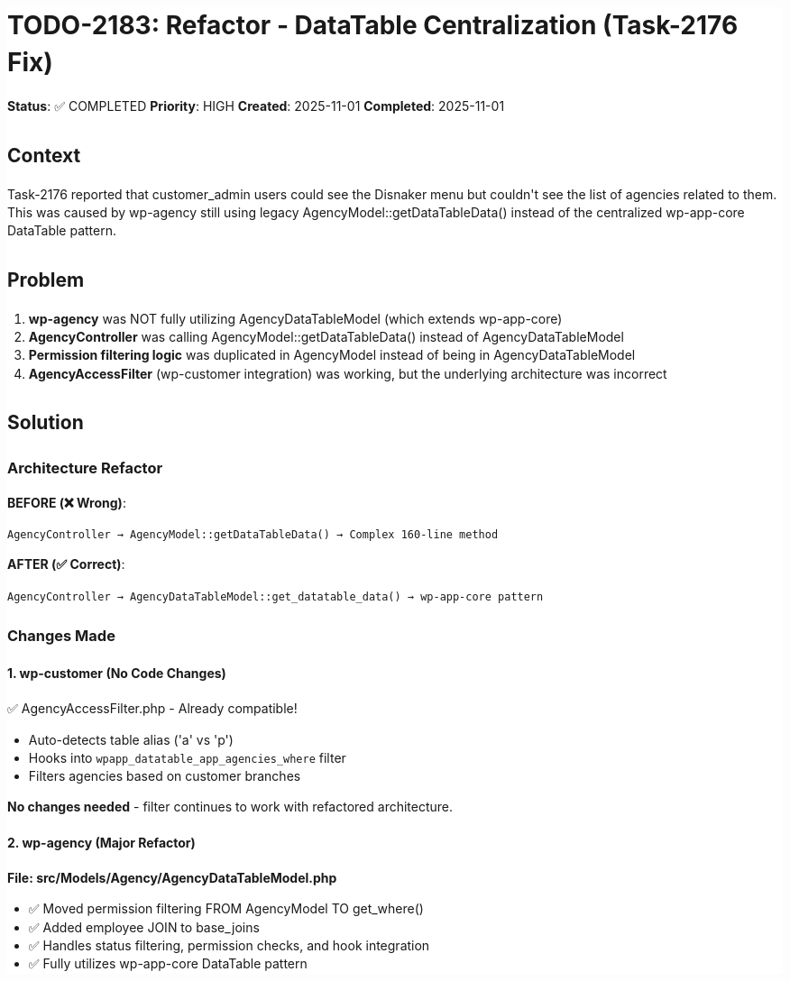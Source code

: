# TODO-2183: Refactor - DataTable Centralization (Task-2176 Fix)

**Status**: ✅ COMPLETED
**Priority**: HIGH
**Created**: 2025-11-01
**Completed**: 2025-11-01

## Context

Task-2176 reported that customer_admin users could see the Disnaker menu but couldn't see the list of agencies related to them. This was caused by wp-agency still using legacy AgencyModel::getDataTableData() instead of the centralized wp-app-core DataTable pattern.

## Problem

1. **wp-agency** was NOT fully utilizing AgencyDataTableModel (which extends wp-app-core)
2. **AgencyController** was calling AgencyModel::getDataTableData() instead of AgencyDataTableModel
3. **Permission filtering logic** was duplicated in AgencyModel instead of being in AgencyDataTableModel
4. **AgencyAccessFilter** (wp-customer integration) was working, but the underlying architecture was incorrect

## Solution

### Architecture Refactor

**BEFORE (❌ Wrong)**:
```
AgencyController → AgencyModel::getDataTableData() → Complex 160-line method
```

**AFTER (✅ Correct)**:
```
AgencyController → AgencyDataTableModel::get_datatable_data() → wp-app-core pattern
```

### Changes Made

#### 1. wp-customer (No Code Changes)

✅ AgencyAccessFilter.php - Already compatible!
- Auto-detects table alias ('a' vs 'p')
- Hooks into `wpapp_datatable_app_agencies_where` filter
- Filters agencies based on customer branches

**No changes needed** - filter continues to work with refactored architecture.

#### 2. wp-agency (Major Refactor)

**File: src/Models/Agency/AgencyDataTableModel.php**
- ✅ Moved permission filtering FROM AgencyModel TO get_where()
- ✅ Added employee JOIN to base_joins
- ✅ Handles status filtering, permission checks, and hook integration
- ✅ Fully utilizes wp-app-core DataTable pattern
